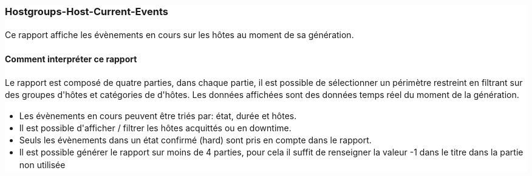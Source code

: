 ### Hostgroups-Host-Current-Events

Ce rapport affiche les évènements en cours sur les hôtes au moment de sa
génération.

#### Comment interpréter ce rapport

Le rapport est composé de quatre parties, dans chaque partie, il est
possible de sélectionner un périmètre restreint en filtrant sur des
groupes d'hôtes et catégories de d'hôtes. Les données affichées sont
des données temps réel du moment de la génération.

- Les évènements en cours peuvent être triés par: état, durée et hôtes.
- Il est possible d'afficher / filtrer les hôtes acquittés ou en downtime.
- Seuls les évènements dans un état confirmé (hard) sont pris en compte dans le
  rapport.
- Il est possible générer le rapport sur moins de 4 parties, pour cela il suffit
  de renseigner la valeur -1 dans le titre dans la partie non utilisée
